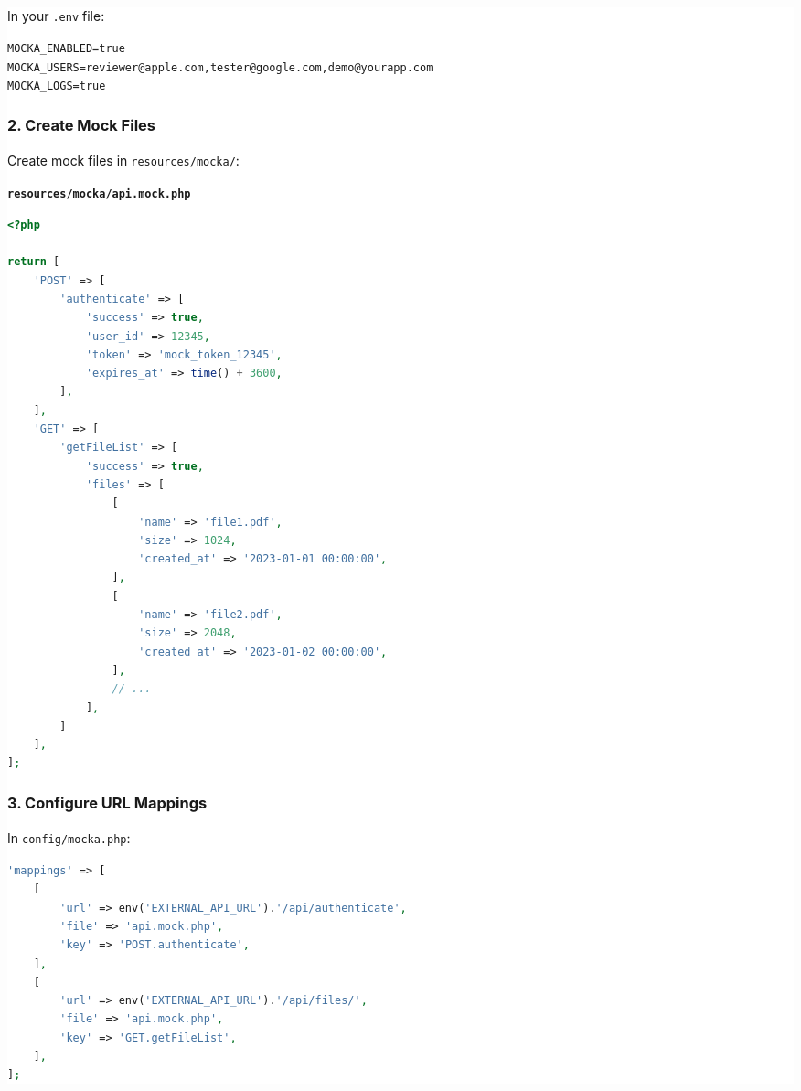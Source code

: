 In your `.env` file:

```env
MOCKA_ENABLED=true
MOCKA_USERS=reviewer@apple.com,tester@google.com,demo@yourapp.com
MOCKA_LOGS=true
```

### 2. Create Mock Files

Create mock files in `resources/mocka/`:

**`resources/mocka/api.mock.php`**
```php
<?php

return [
    'POST' => [
        'authenticate' => [
            'success' => true,
            'user_id' => 12345,
            'token' => 'mock_token_12345',
            'expires_at' => time() + 3600,
        ],
    ],
    'GET' => [
        'getFileList' => [
            'success' => true,
            'files' => [
                [
                    'name' => 'file1.pdf',
                    'size' => 1024,
                    'created_at' => '2023-01-01 00:00:00',
                ],
                [
                    'name' => 'file2.pdf',
                    'size' => 2048,
                    'created_at' => '2023-01-02 00:00:00',
                ],
                // ...
            ],
        ]
    ],
];
```

### 3. Configure URL Mappings

In `config/mocka.php`:

```php
'mappings' => [
    [
        'url' => env('EXTERNAL_API_URL').'/api/authenticate',
        'file' => 'api.mock.php',
        'key' => 'POST.authenticate',
    ],
    [
        'url' => env('EXTERNAL_API_URL').'/api/files/',
        'file' => 'api.mock.php',
        'key' => 'GET.getFileList',
    ],
];
```
